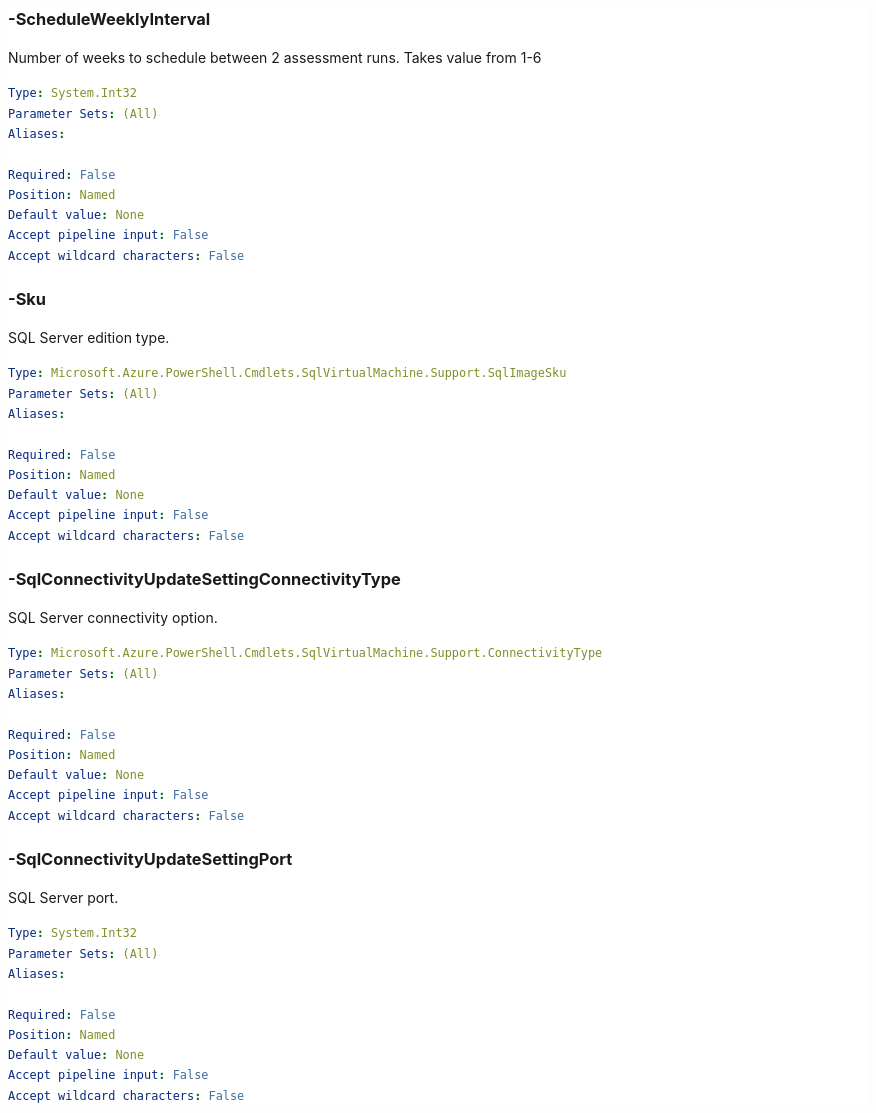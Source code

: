 ### -ScheduleWeeklyInterval
Number of weeks to schedule between 2 assessment runs.
Takes value from 1-6

```yaml
Type: System.Int32
Parameter Sets: (All)
Aliases:

Required: False
Position: Named
Default value: None
Accept pipeline input: False
Accept wildcard characters: False
```

### -Sku
SQL Server edition type.

```yaml
Type: Microsoft.Azure.PowerShell.Cmdlets.SqlVirtualMachine.Support.SqlImageSku
Parameter Sets: (All)
Aliases:

Required: False
Position: Named
Default value: None
Accept pipeline input: False
Accept wildcard characters: False
```

### -SqlConnectivityUpdateSettingConnectivityType
SQL Server connectivity option.

```yaml
Type: Microsoft.Azure.PowerShell.Cmdlets.SqlVirtualMachine.Support.ConnectivityType
Parameter Sets: (All)
Aliases:

Required: False
Position: Named
Default value: None
Accept pipeline input: False
Accept wildcard characters: False
```

### -SqlConnectivityUpdateSettingPort
SQL Server port.

```yaml
Type: System.Int32
Parameter Sets: (All)
Aliases:

Required: False
Position: Named
Default value: None
Accept pipeline input: False
Accept wildcard characters: False
```
